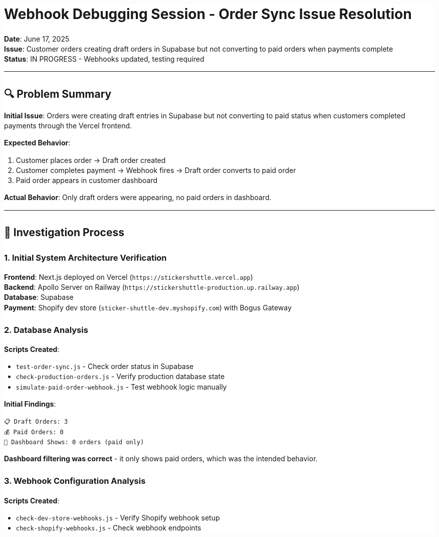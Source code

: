 # Webhook Debugging Session - Order Sync Issue Resolution

**Date**: June 17, 2025  
**Issue**: Customer orders creating draft orders in Supabase but not converting to paid orders when payments complete  
**Status**: IN PROGRESS - Webhooks updated, testing required

---

## 🔍 Problem Summary

**Initial Issue**: Orders were creating draft entries in Supabase but not converting to paid status when customers completed payments through the Vercel frontend.

**Expected Behavior**: 
1. Customer places order → Draft order created
2. Customer completes payment → Webhook fires → Draft order converts to paid order
3. Paid order appears in customer dashboard

**Actual Behavior**: Only draft orders were appearing, no paid orders in dashboard.

---

## 🧪 Investigation Process

### 1. Initial System Architecture Verification

**Frontend**: Next.js deployed on Vercel (`https://stickershuttle.vercel.app`)  
**Backend**: Apollo Server on Railway (`https://stickershuttle-production.up.railway.app`)  
**Database**: Supabase  
**Payment**: Shopify dev store (`sticker-shuttle-dev.myshopify.com`) with Bogus Gateway  

### 2. Database Analysis

**Scripts Created**:
- `test-order-sync.js` - Check order status in Supabase
- `check-production-orders.js` - Verify production database state
- `simulate-paid-order-webhook.js` - Test webhook logic manually

**Initial Findings**:
```
📋 Draft Orders: 3
💰 Paid Orders: 0
🎯 Dashboard Shows: 0 orders (paid only)
```

**Dashboard filtering was correct** - it only shows paid orders, which was the intended behavior.

### 3. Webhook Configuration Analysis

**Scripts Created**:
- `check-dev-store-webhooks.js` - Verify Shopify webhook setup
- `check-shopify-webhooks.js` - Check webhook endpoints
